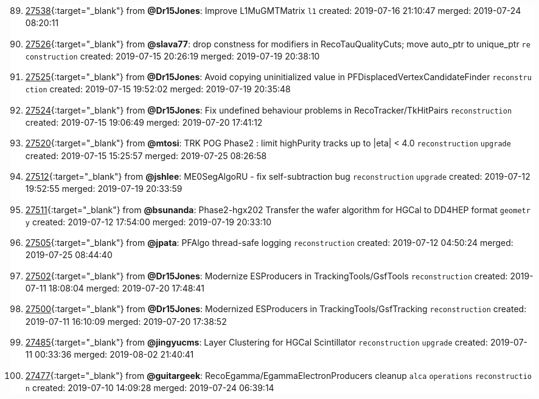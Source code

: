 

89. [27538](http://github.com/cms-sw/cmssw/pull/27538){:target="_blank"}  from **@Dr15Jones**: Improve L1MuGMTMatrix `l1`  created: 2019-07-16 21:10:47 merged: 2019-07-24 08:20:11



90. [27526](http://github.com/cms-sw/cmssw/pull/27526){:target="_blank"}  from **@slava77**: drop constness for modifiers in RecoTauQualityCuts; move auto_ptr to unique_ptr `reconstruction`  created: 2019-07-15 20:26:19 merged: 2019-07-19 20:38:10



91. [27525](http://github.com/cms-sw/cmssw/pull/27525){:target="_blank"}  from **@Dr15Jones**: Avoid copying uninitialized value in PFDisplacedVertexCandidateFinder `reconstruction`  created: 2019-07-15 19:52:02 merged: 2019-07-19 20:35:48



92. [27524](http://github.com/cms-sw/cmssw/pull/27524){:target="_blank"}  from **@Dr15Jones**: Fix undefined behaviour problems in  RecoTracker/TkHitPairs `reconstruction`  created: 2019-07-15 19:06:49 merged: 2019-07-20 17:41:12



93. [27520](http://github.com/cms-sw/cmssw/pull/27520){:target="_blank"}  from **@mtosi**: TRK POG Phase2 : limit highPurity tracks up to |eta| < 4.0 `reconstruction`  `upgrade`  created: 2019-07-15 15:25:57 merged: 2019-07-25 08:26:58



94. [27512](http://github.com/cms-sw/cmssw/pull/27512){:target="_blank"}  from **@jshlee**: ME0SegAlgoRU - fix self-subtraction bug `reconstruction`  `upgrade`  created: 2019-07-12 19:52:55 merged: 2019-07-19 20:33:59



95. [27511](http://github.com/cms-sw/cmssw/pull/27511){:target="_blank"}  from **@bsunanda**: Phase2-hgx202 Transfer the wafer algorithm for HGCal to DD4HEP format `geometry`  created: 2019-07-12 17:54:00 merged: 2019-07-19 20:33:10



96. [27505](http://github.com/cms-sw/cmssw/pull/27505){:target="_blank"}  from **@jpata**: PFAlgo thread-safe logging `reconstruction`  created: 2019-07-12 04:50:24 merged: 2019-07-25 08:44:40



97. [27502](http://github.com/cms-sw/cmssw/pull/27502){:target="_blank"}  from **@Dr15Jones**: Modernize ESProducers in TrackingTools/GsfTools `reconstruction`  created: 2019-07-11 18:08:04 merged: 2019-07-20 17:48:41



98. [27500](http://github.com/cms-sw/cmssw/pull/27500){:target="_blank"}  from **@Dr15Jones**: Modernized ESProducers in TrackingTools/GsfTracking `reconstruction`  created: 2019-07-11 16:10:09 merged: 2019-07-20 17:38:52



99. [27485](http://github.com/cms-sw/cmssw/pull/27485){:target="_blank"}  from **@jingyucms**: Layer Clustering for HGCal Scintillator `reconstruction`  `upgrade`  created: 2019-07-11 00:33:36 merged: 2019-08-02 21:40:41



100. [27477](http://github.com/cms-sw/cmssw/pull/27477){:target="_blank"}  from **@guitargeek**: RecoEgamma/EgammaElectronProducers cleanup `alca`  `operations`  `reconstruction`  created: 2019-07-10 14:09:28 merged: 2019-07-24 06:39:14
